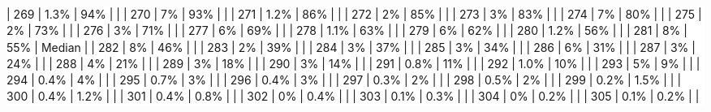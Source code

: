 | 269 | 1.3% | 94% |  |
| 270 | 7% | 93% |  |
| 271 | 1.2% | 86% |  |
| 272 | 2% | 85% |  |
| 273 | 3% | 83% |  |
| 274 | 7% | 80% |  |
| 275 | 2% | 73% |  |
| 276 | 3% | 71% |  |
| 277 | 6% | 69% |  |
| 278 | 1.1% | 63% |  |
| 279 | 6% | 62% |  |
| 280 | 1.2% | 56% |  |
| 281 | 8% | 55% | Median |
| 282 | 8% | 46% |  |
| 283 | 2% | 39% |  |
| 284 | 3% | 37% |  |
| 285 | 3% | 34% |  |
| 286 | 6% | 31% |  |
| 287 | 3% | 24% |  |
| 288 | 4% | 21% |  |
| 289 | 3% | 18% |  |
| 290 | 3% | 14% |  |
| 291 | 0.8% | 11% |  |
| 292 | 1.0% | 10% |  |
| 293 | 5% | 9% |  |
| 294 | 0.4% | 4% |  |
| 295 | 0.7% | 3% |  |
| 296 | 0.4% | 3% |  |
| 297 | 0.3% | 2% |  |
| 298 | 0.5% | 2% |  |
| 299 | 0.2% | 1.5% |  |
| 300 | 0.4% | 1.2% |  |
| 301 | 0.4% | 0.8% |  |
| 302 | 0% | 0.4% |  |
| 303 | 0.1% | 0.3% |  |
| 304 | 0% | 0.2% |  |
| 305 | 0.1% | 0.2% |  |
